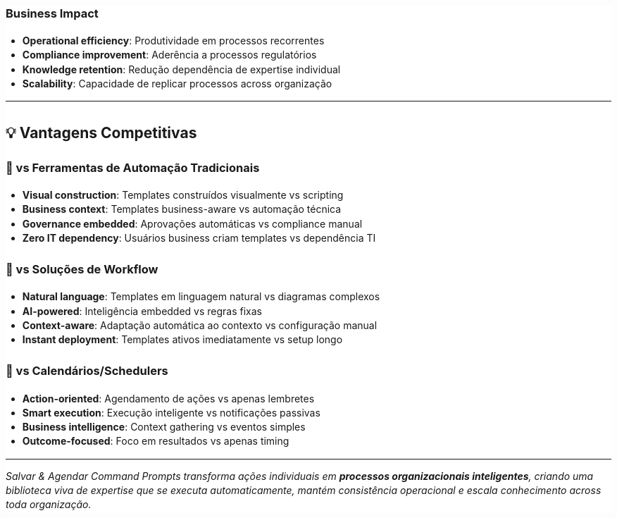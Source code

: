 ### **Business Impact**
- **Operational efficiency**: Produtividade em processos recorrentes
- **Compliance improvement**: Aderência a processos regulatórios
- **Knowledge retention**: Redução dependência de expertise individual
- **Scalability**: Capacidade de replicar processos across organização

---

## 💡 **Vantagens Competitivas**

### **🎯 vs Ferramentas de Automação Tradicionais**
- **Visual construction**: Templates construídos visualmente vs scripting
- **Business context**: Templates business-aware vs automação técnica
- **Governance embedded**: Aprovações automáticas vs compliance manual
- **Zero IT dependency**: Usuários business criam templates vs dependência TI

### **🎯 vs Soluções de Workflow**
- **Natural language**: Templates em linguagem natural vs diagramas complexos
- **AI-powered**: Inteligência embedded vs regras fixas
- **Context-aware**: Adaptação automática ao contexto vs configuração manual
- **Instant deployment**: Templates ativos imediatamente vs setup longo

### **🎯 vs Calendários/Schedulers**
- **Action-oriented**: Agendamento de ações vs apenas lembretes
- **Smart execution**: Execução inteligente vs notificações passivas
- **Business intelligence**: Context gathering vs eventos simples
- **Outcome-focused**: Foco em resultados vs apenas timing

---

*Salvar & Agendar Command Prompts transforma ações individuais em **processos organizacionais inteligentes**, criando uma biblioteca viva de expertise que se executa automaticamente, mantém consistência operacional e escala conhecimento across toda organização.* 